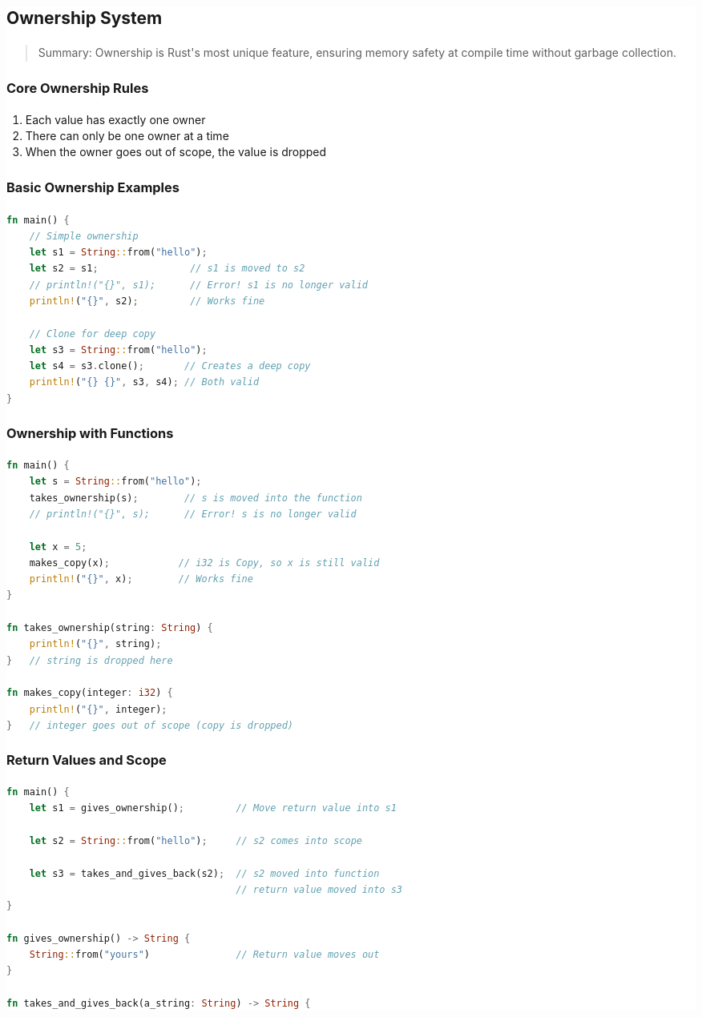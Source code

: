 
## Ownership System
> Summary: Ownership is Rust's most unique feature, ensuring memory safety at compile time without garbage collection.

### Core Ownership Rules
1. Each value has exactly one owner
2. There can only be one owner at a time
3. When the owner goes out of scope, the value is dropped

### Basic Ownership Examples
```rust
fn main() {
    // Simple ownership
    let s1 = String::from("hello");
    let s2 = s1;                // s1 is moved to s2
    // println!("{}", s1);      // Error! s1 is no longer valid
    println!("{}", s2);         // Works fine

    // Clone for deep copy
    let s3 = String::from("hello");
    let s4 = s3.clone();       // Creates a deep copy
    println!("{} {}", s3, s4); // Both valid
}
```

### Ownership with Functions
```rust
fn main() {
    let s = String::from("hello");
    takes_ownership(s);        // s is moved into the function
    // println!("{}", s);      // Error! s is no longer valid

    let x = 5;
    makes_copy(x);            // i32 is Copy, so x is still valid
    println!("{}", x);        // Works fine
}

fn takes_ownership(string: String) {
    println!("{}", string);
}   // string is dropped here

fn makes_copy(integer: i32) {
    println!("{}", integer);
}   // integer goes out of scope (copy is dropped)
```

### Return Values and Scope
```rust
fn main() {
    let s1 = gives_ownership();         // Move return value into s1
    
    let s2 = String::from("hello");     // s2 comes into scope
    
    let s3 = takes_and_gives_back(s2);  // s2 moved into function
                                        // return value moved into s3
}

fn gives_ownership() -> String {
    String::from("yours")               // Return value moves out
}

fn takes_and_gives_back(a_string: String) -> String {
```